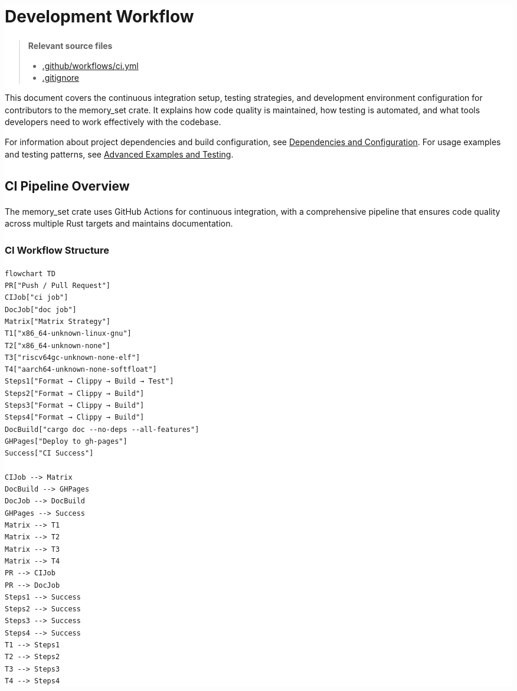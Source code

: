 # Development Workflow

> **Relevant source files**
> * [.github/workflows/ci.yml](https://github.com/arceos-org/memory_set/blob/73b51e2b/.github/workflows/ci.yml)
> * [.gitignore](https://github.com/arceos-org/memory_set/blob/73b51e2b/.gitignore)

This document covers the continuous integration setup, testing strategies, and development environment configuration for contributors to the memory_set crate. It explains how code quality is maintained, how testing is automated, and what tools developers need to work effectively with the codebase.

For information about project dependencies and build configuration, see [Dependencies and Configuration](/arceos-org/memory_set/4.1-dependencies-and-configuration). For usage examples and testing patterns, see [Advanced Examples and Testing](/arceos-org/memory_set/3.2-advanced-examples-and-testing).

## CI Pipeline Overview

The memory_set crate uses GitHub Actions for continuous integration, with a comprehensive pipeline that ensures code quality across multiple Rust targets and maintains documentation.

### CI Workflow Structure

```mermaid
flowchart TD
PR["Push / Pull Request"]
CIJob["ci job"]
DocJob["doc job"]
Matrix["Matrix Strategy"]
T1["x86_64-unknown-linux-gnu"]
T2["x86_64-unknown-none"]
T3["riscv64gc-unknown-none-elf"]
T4["aarch64-unknown-none-softfloat"]
Steps1["Format → Clippy → Build → Test"]
Steps2["Format → Clippy → Build"]
Steps3["Format → Clippy → Build"]
Steps4["Format → Clippy → Build"]
DocBuild["cargo doc --no-deps --all-features"]
GHPages["Deploy to gh-pages"]
Success["CI Success"]

CIJob --> Matrix
DocBuild --> GHPages
DocJob --> DocBuild
GHPages --> Success
Matrix --> T1
Matrix --> T2
Matrix --> T3
Matrix --> T4
PR --> CIJob
PR --> DocJob
Steps1 --> Success
Steps2 --> Success
Steps3 --> Success
Steps4 --> Success
T1 --> Steps1
T2 --> Steps2
T3 --> Steps3
T4 --> Steps4
```
